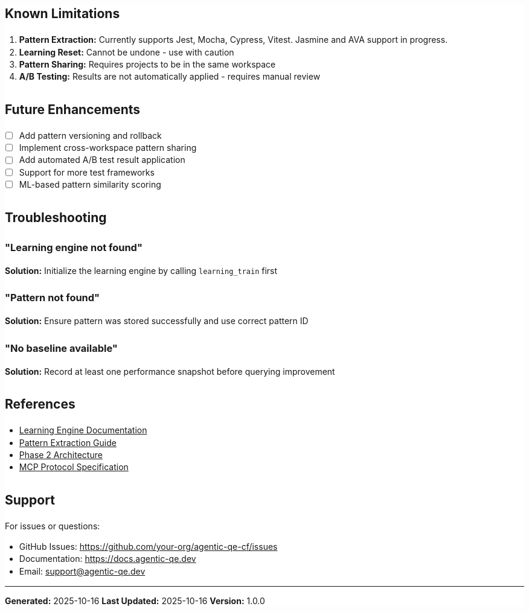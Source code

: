 ## Known Limitations

1. **Pattern Extraction:** Currently supports Jest, Mocha, Cypress, Vitest. Jasmine and AVA support in progress.
2. **Learning Reset:** Cannot be undone - use with caution
3. **Pattern Sharing:** Requires projects to be in the same workspace
4. **A/B Testing:** Results are not automatically applied - requires manual review

## Future Enhancements

- [ ] Add pattern versioning and rollback
- [ ] Implement cross-workspace pattern sharing
- [ ] Add automated A/B test result application
- [ ] Support for more test frameworks
- [ ] ML-based pattern similarity scoring

## Troubleshooting

### "Learning engine not found"
**Solution:** Initialize the learning engine by calling `learning_train` first

### "Pattern not found"
**Solution:** Ensure pattern was stored successfully and use correct pattern ID

### "No baseline available"
**Solution:** Record at least one performance snapshot before querying improvement

## References

- [Learning Engine Documentation](./LEARNING-SYSTEM.md)
- [Pattern Extraction Guide](./PATTERN-EXTRACTION-GUIDE.md)
- [Phase 2 Architecture](./PHASE2-ARCHITECTURE-BLUEPRINT.md)
- [MCP Protocol Specification](https://modelcontextprotocol.io)

## Support

For issues or questions:
- GitHub Issues: https://github.com/your-org/agentic-qe-cf/issues
- Documentation: https://docs.agentic-qe.dev
- Email: support@agentic-qe.dev

---

**Generated:** 2025-10-16
**Last Updated:** 2025-10-16
**Version:** 1.0.0

